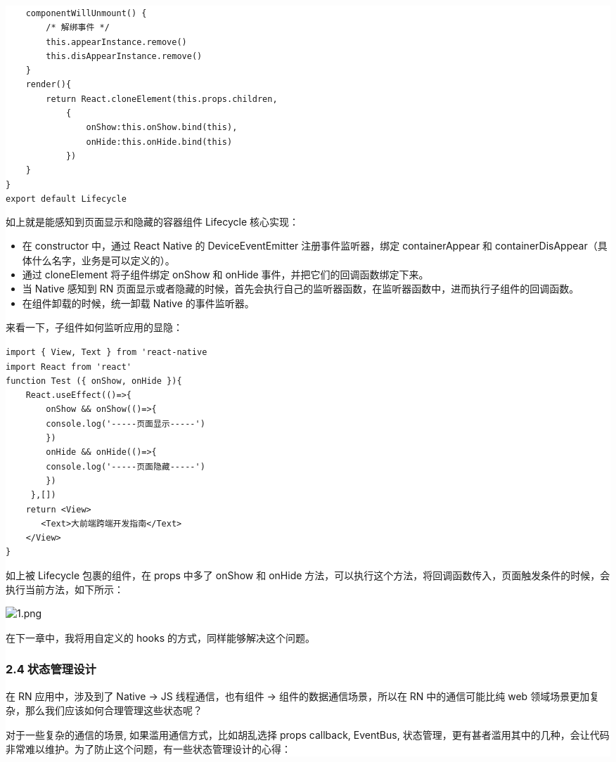         componentWillUnmount() {
            /* 解绑事件 */
            this.appearInstance.remove() 
            this.disAppearInstance.remove() 
        }
        render(){
            return React.cloneElement(this.props.children,
                { 
                    onShow:this.onShow.bind(this),
                    onHide:this.onHide.bind(this) 
                })
        }
    }
    export default Lifecycle
    

如上就是能感知到页面显示和隐藏的容器组件 Lifecycle 核心实现：

*   在 constructor 中，通过 React Native 的 DeviceEventEmitter 注册事件监听器，绑定 containerAppear 和 containerDisAppear（具体什么名字，业务是可以定义的）。
*   通过 cloneElement 将子组件绑定 onShow 和 onHide 事件，并把它们的回调函数绑定下来。
*   当 Native 感知到 RN 页面显示或者隐藏的时候，首先会执行自己的监听器函数，在监听器函数中，进而执行子组件的回调函数。
*   在组件卸载的时候，统一卸载 Native 的事件监听器。

来看一下，子组件如何监听应用的显隐：

    import { View, Text } from 'react-native
    import React from 'react'
    function Test ({ onShow, onHide }){
        React.useEffect(()=>{
            onShow && onShow(()=>{
            console.log('-----页面显示-----')
            })
            onHide && onHide(()=>{
            console.log('-----页面隐藏-----')
            })
         },[])
        return <View>
           <Text>大前端跨端开发指南</Text>
        </View>
    }
    

如上被 Lifecycle 包裹的组件，在 props 中多了 onShow 和 onHide 方法，可以执行这个方法，将回调函数传入，页面触发条件的时候，会执行当前方法，如下所示：

![1.png](https://p6-juejin.byteimg.com/tos-cn-i-k3u1fbpfcp/751ca6dc1b9e4b29b4cf21c4b486ce4c~tplv-k3u1fbpfcp-jj-mark:1600:0:0:0:q75.jpg#?w=1040&h=110&s=12530&e=png&b=2a2a2a)

在下一章中，我将用自定义的 hooks 的方式，同样能够解决这个问题。

### 2.4 状态管理设计

在 RN 应用中，涉及到了 Native -> JS 线程通信，也有组件 -> 组件的数据通信场景，所以在 RN 中的通信可能比纯 web 领域场景更加复杂，那么我们应该如何合理管理这些状态呢？

对于一些复杂的通信的场景, 如果滥用通信方式，比如胡乱选择 props callback, EventBus, 状态管理，更有甚者滥用其中的几种，会让代码非常难以维护。为了防止这个问题，有一些状态管理设计的心得：
